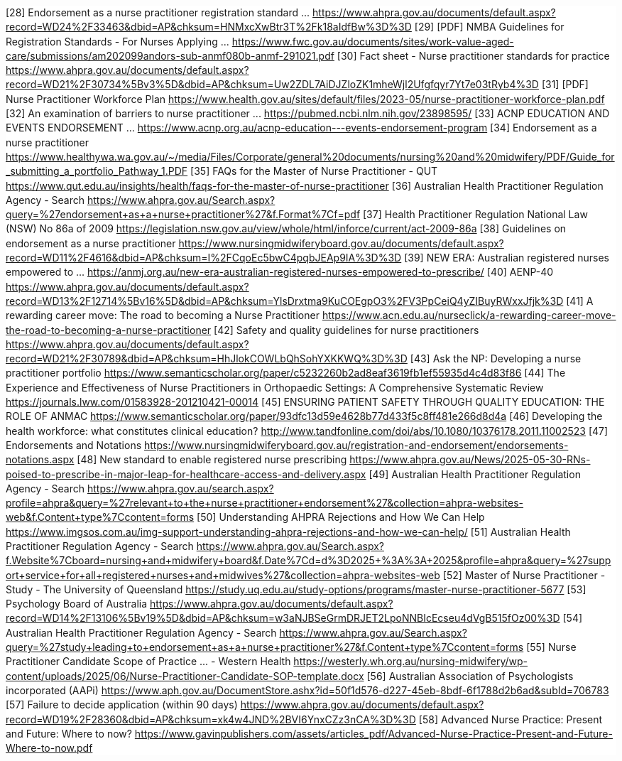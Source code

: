 [28] Endorsement as a nurse practitioner registration standard ... https://www.ahpra.gov.au/documents/default.aspx?record=WD24%2F33463&dbid=AP&chksum=HNMxcXwBtr3T%2Fk18aIdfBw%3D%3D
[29] [PDF] NMBA Guidelines for Registration Standards - For Nurses Applying ... https://www.fwc.gov.au/documents/sites/work-value-aged-care/submissions/am202099andors-sub-anmf080b-anmf-291021.pdf
[30] Fact sheet - Nurse practitioner standards for practice https://www.ahpra.gov.au/documents/default.aspx?record=WD21%2F30734%5Bv3%5D&dbid=AP&chksum=Uw2ZDL7AiDJZloZK1mheWjl2Ufgfqyr7Yt7e03tRyb4%3D
[31] [PDF] Nurse Practitioner Workforce Plan https://www.health.gov.au/sites/default/files/2023-05/nurse-practitioner-workforce-plan.pdf
[32] An examination of barriers to nurse practitioner ... https://pubmed.ncbi.nlm.nih.gov/23898595/
[33] ACNP EDUCATION AND EVENTS ENDORSEMENT ... https://www.acnp.org.au/acnp-education---events-endorsement-program
[34] Endorsement as a nurse practitioner https://www.healthywa.wa.gov.au/~/media/Files/Corporate/general%20documents/nursing%20and%20midwifery/PDF/Guide_for_submitting_a_portfolio_Pathway_1.PDF
[35] FAQs for the Master of Nurse Practitioner - QUT https://www.qut.edu.au/insights/health/faqs-for-the-master-of-nurse-practitioner
[36] Australian Health Practitioner Regulation Agency - Search https://www.ahpra.gov.au/Search.aspx?query=%27endorsement+as+a+nurse+practitioner%27&f.Format%7Cf=pdf
[37] Health Practitioner Regulation National Law (NSW) No 86a of 2009 https://legislation.nsw.gov.au/view/whole/html/inforce/current/act-2009-86a
[38] Guidelines on endorsement as a nurse practitioner https://www.nursingmidwiferyboard.gov.au/documents/default.aspx?record=WD11%2F4616&dbid=AP&chksum=I%2FCqoEc5bwC4pqbJEAp9IA%3D%3D
[39] NEW ERA: Australian registered nurses empowered to ... https://anmj.org.au/new-era-australian-registered-nurses-empowered-to-prescribe/
[40] AENP-40 https://www.ahpra.gov.au/documents/default.aspx?record=WD13%2F12714%5Bv16%5D&dbid=AP&chksum=YlsDrxtma9KuCOEgpO3%2FV3PpCeiQ4yZIBuyRWxxJfjk%3D
[41] A rewarding career move: The road to becoming a Nurse Practitioner https://www.acn.edu.au/nurseclick/a-rewarding-career-move-the-road-to-becoming-a-nurse-practitioner
[42] Safety and quality guidelines for nurse practitioners https://www.ahpra.gov.au/documents/default.aspx?record=WD21%2F30789&dbid=AP&chksum=HhJlokCOWLbQhSohYXKKWQ%3D%3D
[43] Ask the NP: Developing a nurse practitioner portfolio https://www.semanticscholar.org/paper/c5232260b2ad8eaf3619fb1ef55935d4c4d83f86
[44] The Experience and Effectiveness of Nurse Practitioners in Orthopaedic Settings: A Comprehensive Systematic Review https://journals.lww.com/01583928-201210421-00014
[45] ENSURING PATIENT SAFETY THROUGH QUALITY EDUCATION: THE ROLE OF ANMAC https://www.semanticscholar.org/paper/93dfc13d59e4628b77d433f5c8ff481e266d8d4a
[46] Developing the health workforce: what constitutes clinical education? http://www.tandfonline.com/doi/abs/10.1080/10376178.2011.11002523
[47] Endorsements and Notations https://www.nursingmidwiferyboard.gov.au/registration-and-endorsement/endorsements-notations.aspx
[48] New standard to enable registered nurse prescribing https://www.ahpra.gov.au/News/2025-05-30-RNs-poised-to-prescribe-in-major-leap-for-healthcare-access-and-delivery.aspx
[49] Australian Health Practitioner Regulation Agency - Search https://www.ahpra.gov.au/search.aspx?profile=ahpra&query=%27relevant+to+the+nurse+practitioner+endorsement%27&collection=ahpra-websites-web&f.Content+type%7Ccontent=forms
[50] Understanding AHPRA Rejections and How We Can Help https://www.imgsos.com.au/img-support-understanding-ahpra-rejections-and-how-we-can-help/
[51] Australian Health Practitioner Regulation Agency - Search https://www.ahpra.gov.au/Search.aspx?f.Website%7Cboard=nursing+and+midwifery+board&f.Date%7Cd=d%3D2025+%3A%3A+2025&profile=ahpra&query=%27support+service+for+all+registered+nurses+and+midwives%27&collection=ahpra-websites-web
[52] Master of Nurse Practitioner - Study - The University of Queensland https://study.uq.edu.au/study-options/programs/master-nurse-practitioner-5677
[53] Psychology Board of Australia https://www.ahpra.gov.au/documents/default.aspx?record=WD14%2F13106%5Bv19%5D&dbid=AP&chksum=w3aNJBSeGrmDRJET2LpoNNBIcEcseu4dVgB515fOz00%3D
[54] Australian Health Practitioner Regulation Agency - Search https://www.ahpra.gov.au/Search.aspx?query=%27study+leading+to+endorsement+as+a+nurse+practitioner%27&f.Content+type%7Ccontent=forms
[55] Nurse Practitioner Candidate Scope of Practice ... - Western Health https://westerly.wh.org.au/nursing-midwifery/wp-content/uploads/2025/06/Nurse-Practitioner-Candidate-SOP-template.docx
[56] Australian Association of Psychologists incorporated (AAPi) https://www.aph.gov.au/DocumentStore.ashx?id=50f1d576-d227-45eb-8bdf-6f1788d2b6ad&subId=706783
[57] Failure to decide application (within 90 days) https://www.ahpra.gov.au/documents/default.aspx?record=WD19%2F28360&dbid=AP&chksum=xk4w4JND%2BVI6YnxCZz3nCA%3D%3D
[58] Advanced Nurse Practice: Present and Future: Where to now? https://www.gavinpublishers.com/assets/articles_pdf/Advanced-Nurse-Practice-Present-and-Future-Where-to-now.pdf